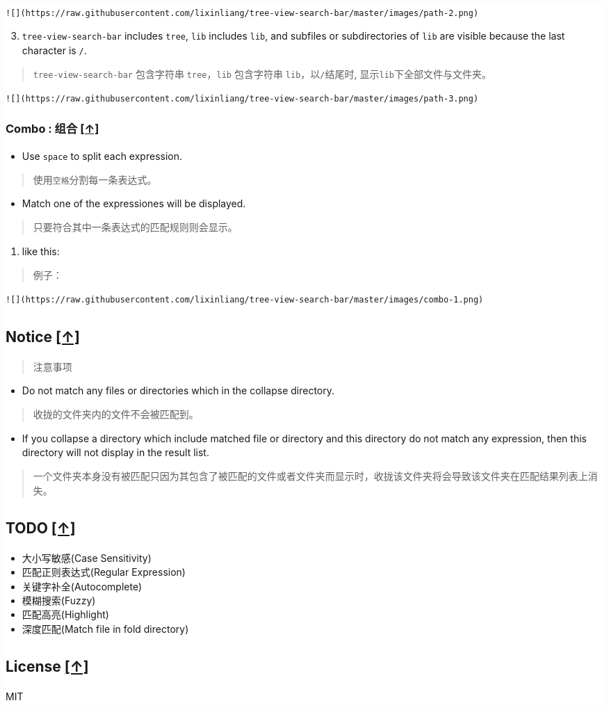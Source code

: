     ![](https://raw.githubusercontent.com/lixinliang/tree-view-search-bar/master/images/path-2.png)

3. `tree-view-search-bar` includes `tree`, `lib` includes `lib`, and subfiles or subdirectories of `lib` are visible because the last character is `/`.
> `tree-view-search-bar` 包含字符串 `tree`，`lib` 包含字符串 `lib`，以`/`结尾时, 显示`lib`下全部文件与文件夹。

    ![](https://raw.githubusercontent.com/lixinliang/tree-view-search-bar/master/images/path-3.png)

### <a name="Combo"></a>Combo : 组合 [[↑]](#Menu)

* Use `space` to split each expression.
> 使用`空格`分割每一条表达式。

* Match one of the expressiones will be displayed.
> 只要符合其中一条表达式的匹配规则则会显示。

1. like this:
> 例子：

    ![](https://raw.githubusercontent.com/lixinliang/tree-view-search-bar/master/images/combo-1.png)

## <a name="Notice"></a>Notice [[↑]](#Menu)
> 注意事项

* Do not match any files or directories which in the collapse directory.
> 收拢的文件夹内的文件不会被匹配到。

* If you collapse a directory which include matched file or directory and this directory do not match any expression, then this directory will not display in the result list.
> 一个文件夹本身没有被匹配只因为其包含了被匹配的文件或者文件夹而显示时，收拢该文件夹将会导致该文件夹在匹配结果列表上消失。

## TODO [[↑]](#Menu)

* 大小写敏感(Case Sensitivity)
* 匹配正则表达式(Regular Expression)
* 关键字补全(Autocomplete)
* 模糊搜索(Fuzzy)
* 匹配高亮(Highlight)
* 深度匹配(Match file in fold directory)

## License [[↑]](#Menu)

MIT
